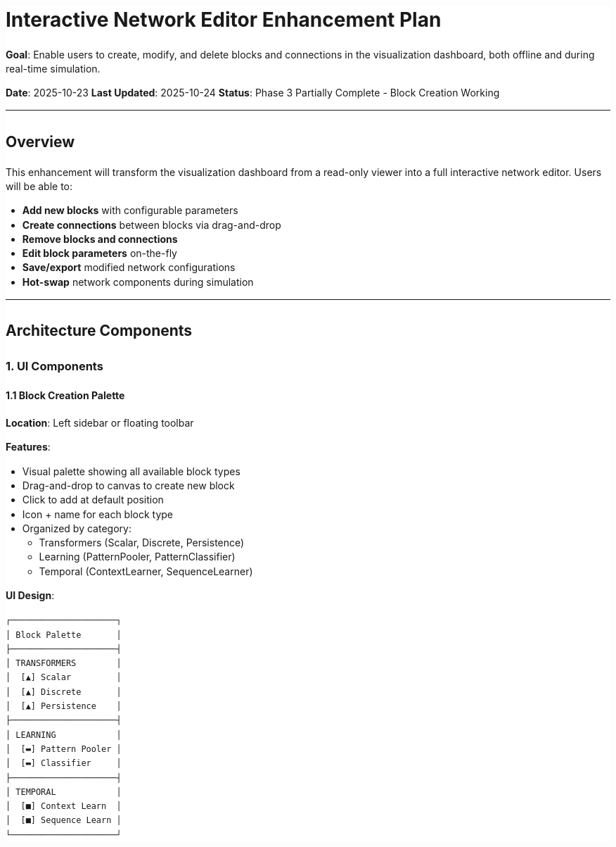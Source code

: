 # Interactive Network Editor Enhancement Plan

**Goal**: Enable users to create, modify, and delete blocks and connections in the visualization dashboard, both offline and during real-time simulation.

**Date**: 2025-10-23
**Last Updated**: 2025-10-24
**Status**: Phase 3 Partially Complete - Block Creation Working

---

## Overview

This enhancement will transform the visualization dashboard from a read-only viewer into a full interactive network editor. Users will be able to:

- **Add new blocks** with configurable parameters
- **Create connections** between blocks via drag-and-drop
- **Remove blocks and connections**
- **Edit block parameters** on-the-fly
- **Save/export** modified network configurations
- **Hot-swap** network components during simulation

---

## Architecture Components

### 1. UI Components

#### 1.1 Block Creation Palette
**Location**: Left sidebar or floating toolbar

**Features**:
- Visual palette showing all available block types
- Drag-and-drop to canvas to create new block
- Click to add at default position
- Icon + name for each block type
- Organized by category:
  - Transformers (Scalar, Discrete, Persistence)
  - Learning (PatternPooler, PatternClassifier)
  - Temporal (ContextLearner, SequenceLearner)

**UI Design**:
```
┌─────────────────────┐
│ Block Palette       │
├─────────────────────┤
│ TRANSFORMERS        │
│  [▲] Scalar         │
│  [▲] Discrete       │
│  [▲] Persistence    │
├─────────────────────┤
│ LEARNING            │
│  [▬] Pattern Pooler │
│  [▬] Classifier     │
├─────────────────────┤
│ TEMPORAL            │
│  [■] Context Learn  │
│  [■] Sequence Learn │
└─────────────────────┘
```
